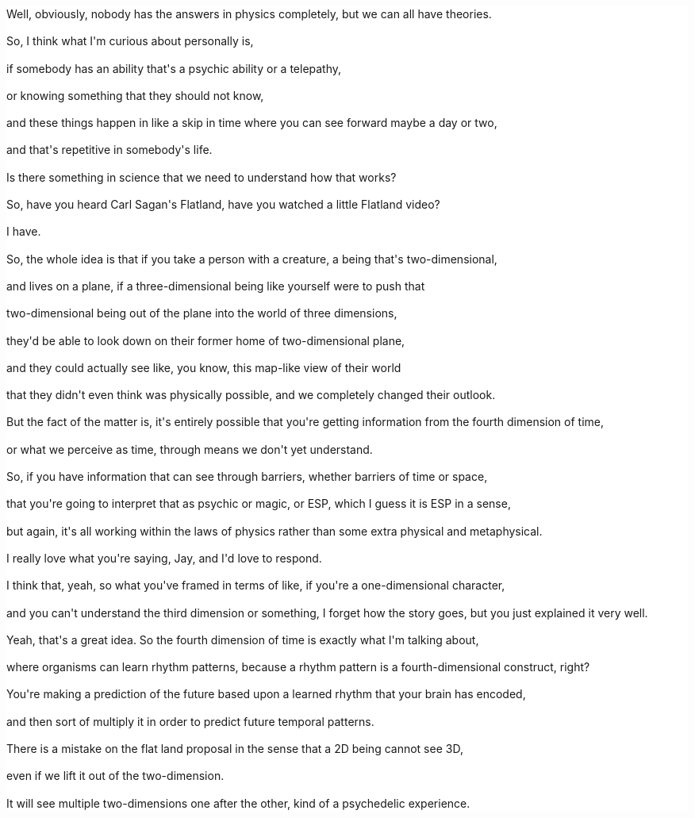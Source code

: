 Well, obviously, nobody has the answers in physics completely, but we can all have theories.

So, I think what I'm curious about personally is,

if somebody has an ability that's a psychic ability or a telepathy,

or knowing something that they should not know,

and these things happen in like a skip in time where you can see forward maybe a day or two,

and that's repetitive in somebody's life.

Is there something in science that we need to understand how that works?

So, have you heard Carl Sagan's Flatland, have you watched a little Flatland video?

I have.

So, the whole idea is that if you take a person with a creature, a being that's two-dimensional,

and lives on a plane, if a three-dimensional being like yourself were to push that

two-dimensional being out of the plane into the world of three dimensions,

they'd be able to look down on their former home of two-dimensional plane,

and they could actually see like, you know, this map-like view of their world

that they didn't even think was physically possible, and we completely changed their outlook.

But the fact of the matter is, it's entirely possible that you're getting information from the fourth dimension of time,

or what we perceive as time, through means we don't yet understand.

So, if you have information that can see through barriers, whether barriers of time or space,

that you're going to interpret that as psychic or magic, or ESP, which I guess it is ESP in a sense,

but again, it's all working within the laws of physics rather than some extra physical and metaphysical.

I really love what you're saying, Jay, and I'd love to respond.

I think that, yeah, so what you've framed in terms of like, if you're a one-dimensional character,

and you can't understand the third dimension or something, I forget how the story goes, but you just explained it very well.

Yeah, that's a great idea. So the fourth dimension of time is exactly what I'm talking about,

where organisms can learn rhythm patterns, because a rhythm pattern is a fourth-dimensional construct, right?

You're making a prediction of the future based upon a learned rhythm that your brain has encoded,

and then sort of multiply it in order to predict future temporal patterns.

There is a mistake on the flat land proposal in the sense that a 2D being cannot see 3D,

even if we lift it out of the two-dimension.

It will see multiple two-dimensions one after the other, kind of a psychedelic experience.
